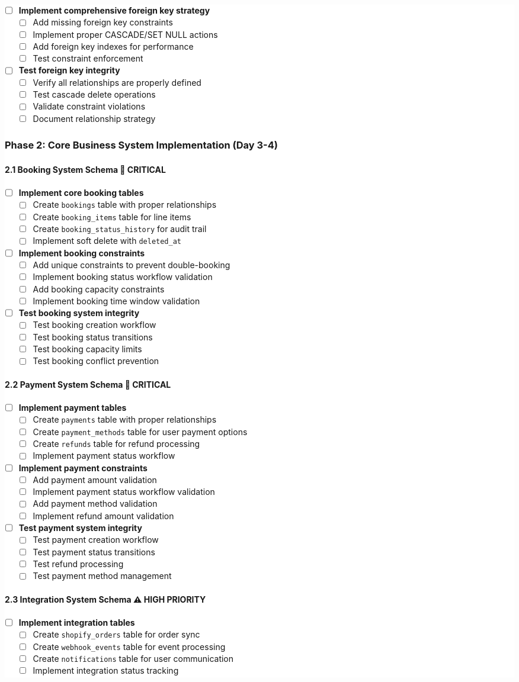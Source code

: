 - [ ] **Implement comprehensive foreign key strategy**
  - [ ] Add missing foreign key constraints
  - [ ] Implement proper CASCADE/SET NULL actions
  - [ ] Add foreign key indexes for performance
  - [ ] Test constraint enforcement

- [ ] **Test foreign key integrity**
  - [ ] Verify all relationships are properly defined
  - [ ] Test cascade delete operations
  - [ ] Validate constraint violations
  - [ ] Document relationship strategy

### **Phase 2: Core Business System Implementation (Day 3-4)**

#### **2.1 Booking System Schema** 🚨 **CRITICAL**
- [ ] **Implement core booking tables**
  - [ ] Create `bookings` table with proper relationships
  - [ ] Create `booking_items` table for line items
  - [ ] Create `booking_status_history` for audit trail
  - [ ] Implement soft delete with `deleted_at`

- [ ] **Implement booking constraints**
  - [ ] Add unique constraints to prevent double-booking
  - [ ] Implement booking status workflow validation
  - [ ] Add booking capacity constraints
  - [ ] Implement booking time window validation

- [ ] **Test booking system integrity**
  - [ ] Test booking creation workflow
  - [ ] Test booking status transitions
  - [ ] Test booking capacity limits
  - [ ] Test booking conflict prevention

#### **2.2 Payment System Schema** 🚨 **CRITICAL**
- [ ] **Implement payment tables**
  - [ ] Create `payments` table with proper relationships
  - [ ] Create `payment_methods` table for user payment options
  - [ ] Create `refunds` table for refund processing
  - [ ] Implement payment status workflow

- [ ] **Implement payment constraints**
  - [ ] Add payment amount validation
  - [ ] Implement payment status workflow validation
  - [ ] Add payment method validation
  - [ ] Implement refund amount validation

- [ ] **Test payment system integrity**
  - [ ] Test payment creation workflow
  - [ ] Test payment status transitions
  - [ ] Test refund processing
  - [ ] Test payment method management

#### **2.3 Integration System Schema** ⚠️ **HIGH PRIORITY**
- [ ] **Implement integration tables**
  - [ ] Create `shopify_orders` table for order sync
  - [ ] Create `webhook_events` table for event processing
  - [ ] Create `notifications` table for user communication
  - [ ] Implement integration status tracking
